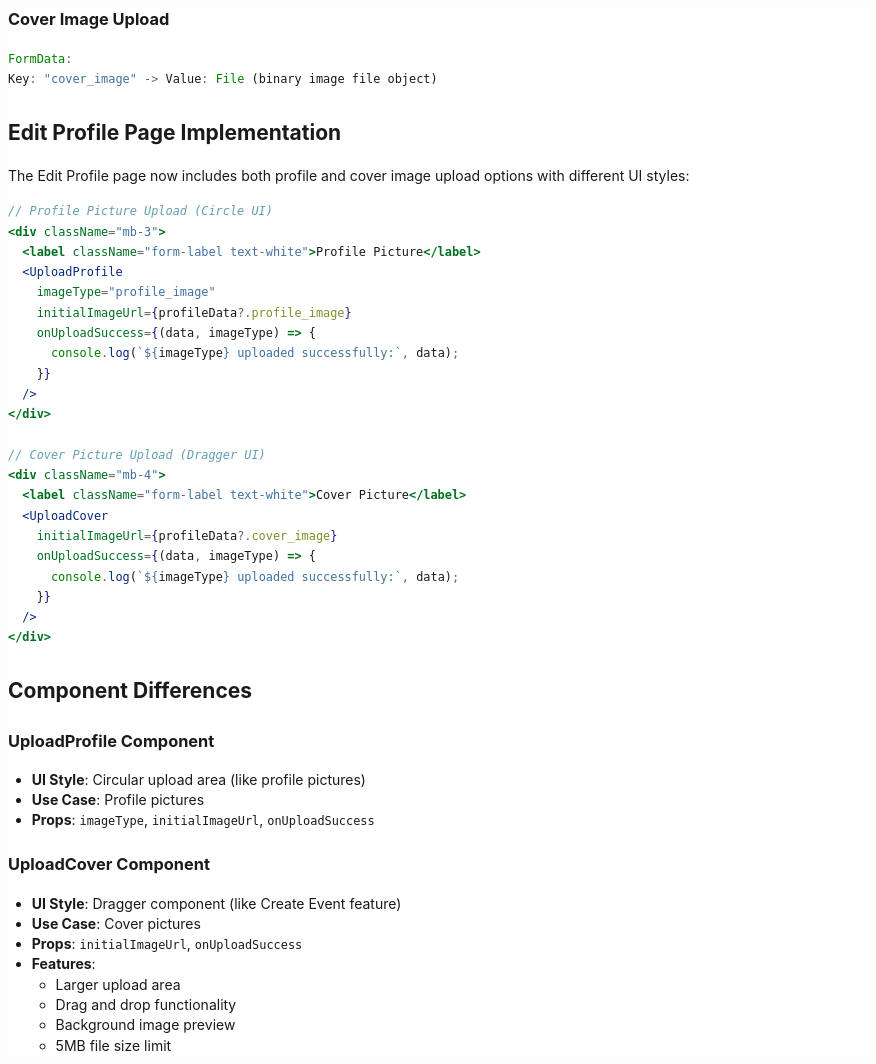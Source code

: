 ### Cover Image Upload
```javascript
FormData:
Key: "cover_image" -> Value: File (binary image file object)
```

## Edit Profile Page Implementation

The Edit Profile page now includes both profile and cover image upload options with different UI styles:

```jsx
// Profile Picture Upload (Circle UI)
<div className="mb-3">
  <label className="form-label text-white">Profile Picture</label>
  <UploadProfile
    imageType="profile_image"
    initialImageUrl={profileData?.profile_image}
    onUploadSuccess={(data, imageType) => {
      console.log(`${imageType} uploaded successfully:`, data);
    }}
  />
</div>

// Cover Picture Upload (Dragger UI)
<div className="mb-4">
  <label className="form-label text-white">Cover Picture</label>
  <UploadCover
    initialImageUrl={profileData?.cover_image}
    onUploadSuccess={(data, imageType) => {
      console.log(`${imageType} uploaded successfully:`, data);
    }}
  />
</div>
```

## Component Differences

### UploadProfile Component
- **UI Style**: Circular upload area (like profile pictures)
- **Use Case**: Profile pictures
- **Props**: `imageType`, `initialImageUrl`, `onUploadSuccess`

### UploadCover Component  
- **UI Style**: Dragger component (like Create Event feature)
- **Use Case**: Cover pictures
- **Props**: `initialImageUrl`, `onUploadSuccess`
- **Features**: 
  - Larger upload area
  - Drag and drop functionality
  - Background image preview
  - 5MB file size limit
